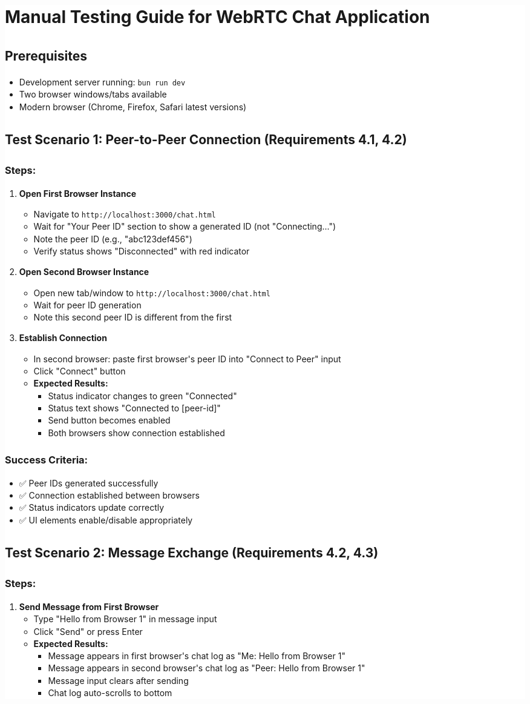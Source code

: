 # Manual Testing Guide for WebRTC Chat Application

## Prerequisites
- Development server running: `bun run dev`
- Two browser windows/tabs available
- Modern browser (Chrome, Firefox, Safari latest versions)

## Test Scenario 1: Peer-to-Peer Connection (Requirements 4.1, 4.2)

### Steps:
1. **Open First Browser Instance**
   - Navigate to `http://localhost:3000/chat.html`
   - Wait for "Your Peer ID" section to show a generated ID (not "Connecting...")
   - Note the peer ID (e.g., "abc123def456")
   - Verify status shows "Disconnected" with red indicator

2. **Open Second Browser Instance**
   - Open new tab/window to `http://localhost:3000/chat.html`
   - Wait for peer ID generation
   - Note this second peer ID is different from the first

3. **Establish Connection**
   - In second browser: paste first browser's peer ID into "Connect to Peer" input
   - Click "Connect" button
   - **Expected Results:**
     - Status indicator changes to green "Connected"
     - Status text shows "Connected to [peer-id]"
     - Send button becomes enabled
     - Both browsers show connection established

### Success Criteria:
- ✅ Peer IDs generated successfully
- ✅ Connection established between browsers
- ✅ Status indicators update correctly
- ✅ UI elements enable/disable appropriately

## Test Scenario 2: Message Exchange (Requirements 4.2, 4.3)

### Steps:
1. **Send Message from First Browser**
   - Type "Hello from Browser 1" in message input
   - Click "Send" or press Enter
   - **Expected Results:**
     - Message appears in first browser's chat log as "Me: Hello from Browser 1"
     - Message appears in second browser's chat log as "Peer: Hello from Browser 1"
     - Message input clears after sending
     - Chat log auto-scrolls to bottom
